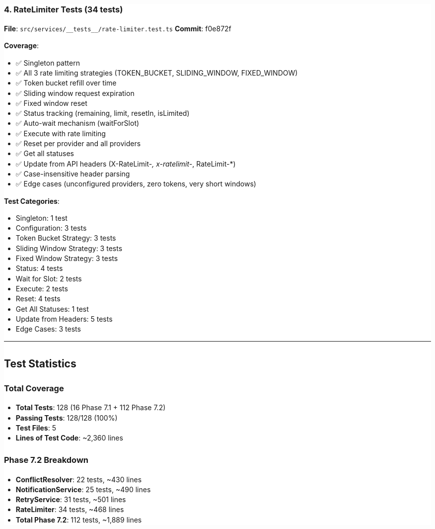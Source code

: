 ### 4. RateLimiter Tests (34 tests)

**File**: `src/services/__tests__/rate-limiter.test.ts`
**Commit**: f0e872f

**Coverage**:

- ✅ Singleton pattern
- ✅ All 3 rate limiting strategies (TOKEN_BUCKET, SLIDING_WINDOW, FIXED_WINDOW)
- ✅ Token bucket refill over time
- ✅ Sliding window request expiration
- ✅ Fixed window reset
- ✅ Status tracking (remaining, limit, resetIn, isLimited)
- ✅ Auto-wait mechanism (waitForSlot)
- ✅ Execute with rate limiting
- ✅ Reset per provider and all providers
- ✅ Get all statuses
- ✅ Update from API headers (X-RateLimit-*, x-ratelimit-*, RateLimit-*)
- ✅ Case-insensitive header parsing
- ✅ Edge cases (unconfigured providers, zero tokens, very short windows)

**Test Categories**:

- Singleton: 1 test
- Configuration: 3 tests
- Token Bucket Strategy: 3 tests
- Sliding Window Strategy: 3 tests
- Fixed Window Strategy: 3 tests
- Status: 4 tests
- Wait for Slot: 2 tests
- Execute: 2 tests
- Reset: 4 tests
- Get All Statuses: 1 test
- Update from Headers: 5 tests
- Edge Cases: 3 tests

---

## Test Statistics

### Total Coverage

- **Total Tests**: 128 (16 Phase 7.1 + 112 Phase 7.2)
- **Passing Tests**: 128/128 (100%)
- **Test Files**: 5
- **Lines of Test Code**: ~2,360 lines

### Phase 7.2 Breakdown

- **ConflictResolver**: 22 tests, ~430 lines
- **NotificationService**: 25 tests, ~490 lines
- **RetryService**: 31 tests, ~501 lines
- **RateLimiter**: 34 tests, ~468 lines
- **Total Phase 7.2**: 112 tests, ~1,889 lines

